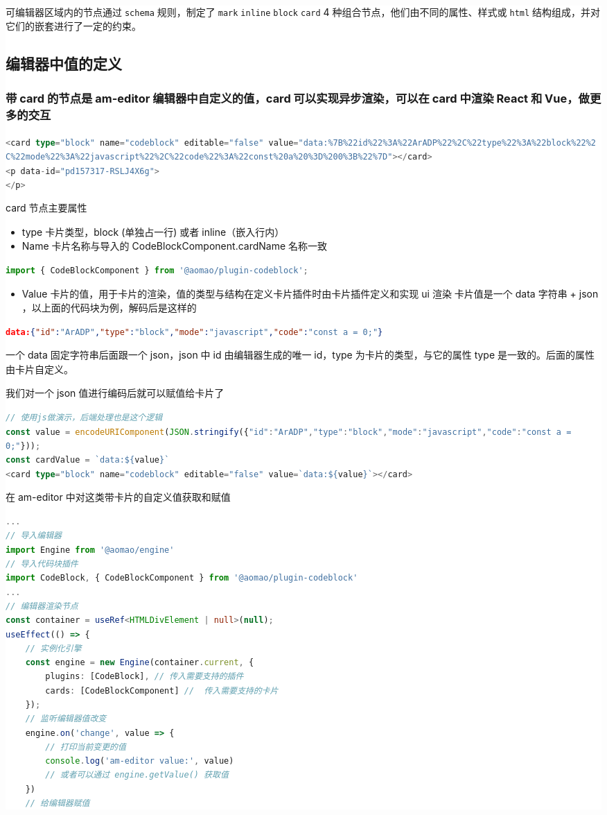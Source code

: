可编辑器区域内的节点通过 `schema` 规则，制定了 `mark` `inline` `block` `card` 4 种组合节点，他们由不同的属性、样式或 `html` 结构组成，并对它们的嵌套进行了一定的约束。

## 编辑器中值的定义

### 带 card 的节点是 am-editor 编辑器中自定义的值，card 可以实现异步渲染，可以在 card 中渲染 React 和 Vue，做更多的交互

```typescript
<card type="block" name="codeblock" editable="false" value="data:%7B%22id%22%3A%22ArADP%22%2C%22type%22%3A%22block%22%2C%22mode%22%3A%22javascript%22%2C%22code%22%3A%22const%20a%20%3D%200%3B%22%7D"></card>
<p data-id="pd157317-RSLJ4X6g">
</p>
```

card 节点主要属性

-   type 卡片类型，block (单独占一行) 或者 inline（嵌入行内）
-   Name 卡片名称与导入的 CodeBlockComponent.cardName 名称一致

```typescript
import { CodeBlockComponent } from '@aomao/plugin-codeblock';
```

-   Value 卡片的值，用于卡片的渲染，值的类型与结构在定义卡片插件时由卡片插件定义和实现 ui 渲染
    卡片值是一个 data 字符串 + json ，以上面的代码块为例，解码后是这样的

```json
data:{"id":"ArADP","type":"block","mode":"javascript","code":"const a = 0;"}
```

一个 data 固定字符串后面跟一个 json，json 中 id 由编辑器生成的唯一 id，type 为卡片的类型，与它的属性 type 是一致的。后面的属性由卡片自定义。

我们对一个 json 值进行编码后就可以赋值给卡片了

```typescript
// 使用js做演示，后端处理也是这个逻辑
const value = encodeURIComponent(JSON.stringify({"id":"ArADP","type":"block","mode":"javascript","code":"const a = 0;"}));
const cardValue = `data:${value}`
<card type="block" name="codeblock" editable="false" value=`data:${value}`></card>
```

在 am-editor 中对这类带卡片的自定义值获取和赋值

```typescript
...
// 导入编辑器
import Engine from '@aomao/engine'
// 导入代码块插件
import CodeBlock, { CodeBlockComponent } from '@aomao/plugin-codeblock'
...
// 编辑器渲染节点
const container = useRef<HTMLDivElement | null>(null);
useEffect(() => {
    // 实例化引擎
    const engine = new Engine(container.current, {
        plugins: [CodeBlock], // 传入需要支持的插件
        cards: [CodeBlockComponent] //  传入需要支持的卡片
    });
    // 监听编辑器值改变
    engine.on('change', value => {
        // 打印当前变更的值
        console.log('am-editor value:', value)
        // 或者可以通过 engine.getValue() 获取值
    })
    // 给编辑器赋值
```